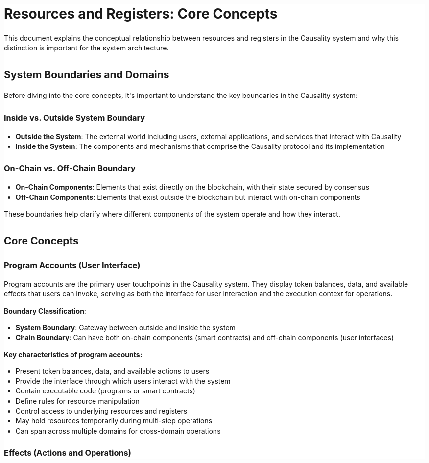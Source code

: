 # Resources and Registers: Core Concepts

This document explains the conceptual relationship between resources and registers in the Causality system and why this distinction is important for the system architecture.

## System Boundaries and Domains

Before diving into the core concepts, it's important to understand the key boundaries in the Causality system:

### Inside vs. Outside System Boundary

- **Outside the System**: The external world including users, external applications, and services that interact with Causality
- **Inside the System**: The components and mechanisms that comprise the Causality protocol and its implementation

### On-Chain vs. Off-Chain Boundary

- **On-Chain Components**: Elements that exist directly on the blockchain, with their state secured by consensus
- **Off-Chain Components**: Elements that exist outside the blockchain but interact with on-chain components

These boundaries help clarify where different components of the system operate and how they interact.

## Core Concepts

### Program Accounts (User Interface)

Program accounts are the primary user touchpoints in the Causality system. They display token balances, data, and available effects that users can invoke, serving as both the interface for user interaction and the execution context for operations.

**Boundary Classification**:
- **System Boundary**: Gateway between outside and inside the system
- **Chain Boundary**: Can have both on-chain components (smart contracts) and off-chain components (user interfaces)

**Key characteristics of program accounts:**
- Present token balances, data, and available actions to users
- Provide the interface through which users interact with the system
- Contain executable code (programs or smart contracts)
- Define rules for resource manipulation
- Control access to underlying resources and registers
- May hold resources temporarily during multi-step operations
- Can span across multiple domains for cross-domain operations

### Effects (Actions and Operations)
